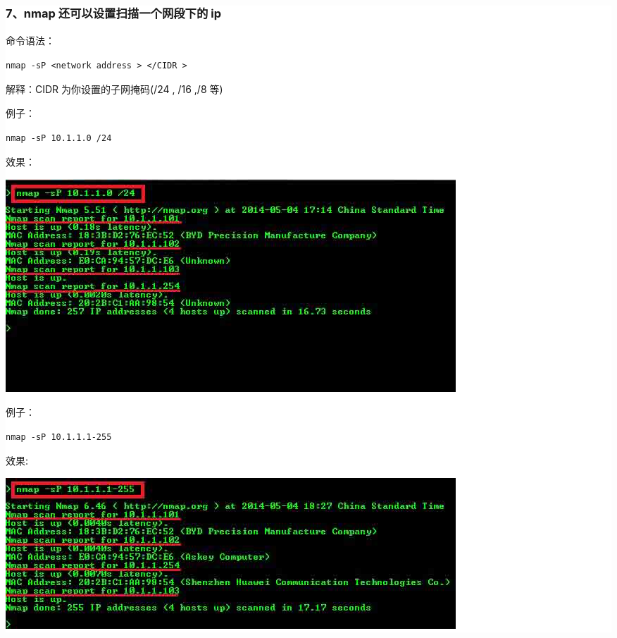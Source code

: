 ### 7、nmap 还可以设置扫描一个网段下的 ip

命令语法：

```
nmap -sP <network address > </CIDR >  

```

解释：CIDR 为你设置的子网掩码(/24 , /16 ,/8 等)

例子：

```
nmap -sP 10.1.1.0 /24  

```

效果：

![2014051802324658402_png.jpg](img/img15_u14_jpg.jpg)

例子：

```
nmap -sP 10.1.1.1-255  

```

效果:

![2014051802333142828_png.jpg](img/img16_u13_jpg.jpg)

